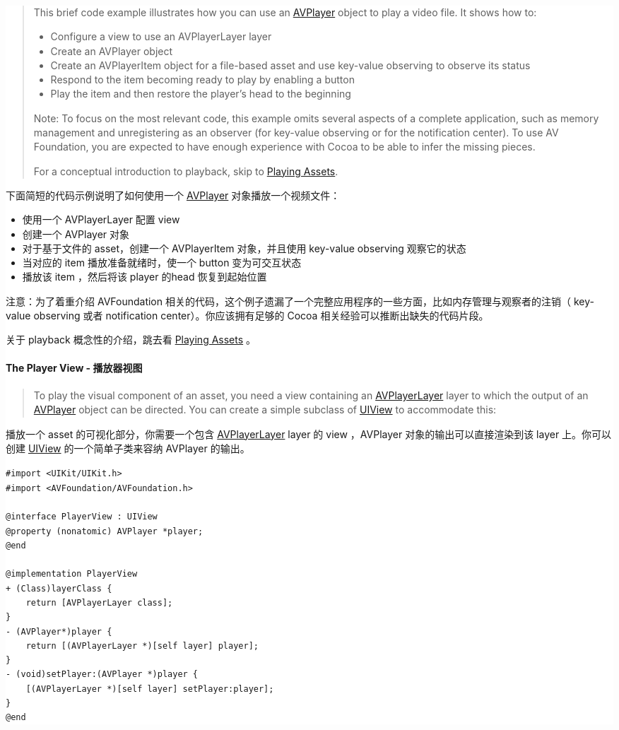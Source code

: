 > This brief code example illustrates how you can use an [AVPlayer](https://developer.apple.com/documentation/avfoundation/avplayer) object to play a video file. It shows how to:
>
> - Configure a view to use an AVPlayerLayer layer
> - Create an AVPlayer object
> - Create an AVPlayerItem object for a file-based asset and use key-value observing to observe its status
> - Respond to the item becoming ready to play by enabling a button
> - Play the item and then restore the player’s head to the beginning
>
> Note: To focus on the most relevant code, this example omits several aspects of a complete application, such as memory management and unregistering as an observer (for key-value observing or for the notification center). To use AV Foundation, you are expected to have enough experience with Cocoa to be able to infer the missing pieces.
>
> For a conceptual introduction to playback, skip to [Playing Assets](https://developer.apple.com/library/archive/documentation/AudioVideo/Conceptual/AVFoundationPG/Articles/02_Playback.html#//apple_ref/doc/uid/TP40010188-CH3-SW4).

下面简短的代码示例说明了如何使用一个 [AVPlayer](https://developer.apple.com/documentation/avfoundation/avplayer) 对象播放一个视频文件：

- 使用一个 AVPlayerLayer 配置 view
- 创建一个 AVPlayer 对象
- 对于基于文件的 asset，创建一个 AVPlayerItem 对象，并且使用 key-value observing 观察它的状态
- 当对应的 item 播放准备就绪时，使一个 button 变为可交互状态
- 播放该 item ，然后将该 player 的head 恢复到起始位置

注意：为了着重介绍 AVFoundation 相关的代码，这个例子遗漏了一个完整应用程序的一些方面，比如内存管理与观察者的注销（ key-value observing 或者 notification center）。你应该拥有足够的 Cocoa 相关经验可以推断出缺失的代码片段。

关于 playback 概念性的介绍，跳去看 [Playing Assets](https://developer.apple.com/library/archive/documentation/AudioVideo/Conceptual/AVFoundationPG/Articles/02_Playback.html#//apple_ref/doc/uid/TP40010188-CH3-SW4) 。

#### The Player View - 播放器视图

> To play the visual component of an asset, you need a view containing an [AVPlayerLayer](https://developer.apple.com/documentation/avfoundation/avplayerlayer) layer to which the output of an [AVPlayer](https://developer.apple.com/documentation/avfoundation/avplayer) object can be directed. You can create a simple subclass of [UIView](https://developer.apple.com/documentation/uikit/uiview) to accommodate this:

播放一个 asset 的可视化部分，你需要一个包含 [AVPlayerLayer](https://developer.apple.com/documentation/avfoundation/avplayerlayer) layer 的 view ，AVPlayer 对象的输出可以直接渲染到该 layer 上。你可以创建 [UIView](https://developer.apple.com/documentation/uikit/uiview) 的一个简单子类来容纳 AVPlayer 的输出。

```objc
#import <UIKit/UIKit.h>
#import <AVFoundation/AVFoundation.h>

@interface PlayerView : UIView
@property (nonatomic) AVPlayer *player;
@end

@implementation PlayerView
+ (Class)layerClass {
    return [AVPlayerLayer class];
}
- (AVPlayer*)player {
    return [(AVPlayerLayer *)[self layer] player];
}
- (void)setPlayer:(AVPlayer *)player {
    [(AVPlayerLayer *)[self layer] setPlayer:player];
}
@end
```
